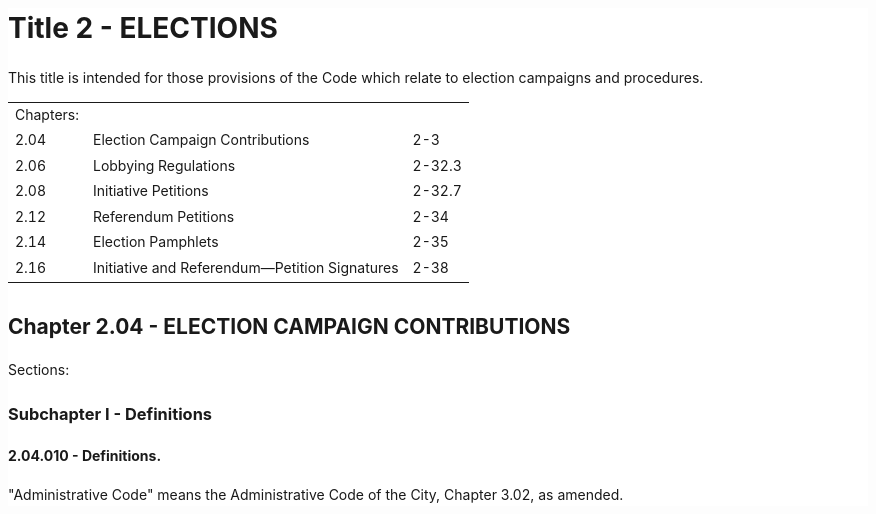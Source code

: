 # Title 2 - ELECTIONS

This title is intended for those provisions of the Code which relate to election campaigns and procedures.


<table>
<tr>
<td>Chapters:</td>
</tr>
<tr>
<td>2.04</td>
<td>Election Campaign Contributions</td>
<td>2-3</td>
</tr>
<tr>
<td>2.06</td>
<td>Lobbying Regulations</td>
<td>2-32.3</td>
</tr>
<tr>
<td>2.08</td>
<td>Initiative Petitions</td>
<td>2-32.7</td>
</tr>
<tr>
<td>2.12</td>
<td>Referendum Petitions</td>
<td>2-34</td>
</tr>
<tr>
<td>2.14</td>
<td>Election Pamphlets</td>
<td>2-35</td>
</tr>
<tr>
<td>2.16</td>
<td>Initiative and Referendum—Petition Signatures</td>
<td>2-38</td>
</tr>
</table>

## Chapter 2.04 - ELECTION CAMPAIGN CONTRIBUTIONS

Sections:

### Subchapter I - Definitions
#### 2.04.010 - Definitions.

"Administrative Code" means the Administrative Code of the City, Chapter 3.02, as amended.
